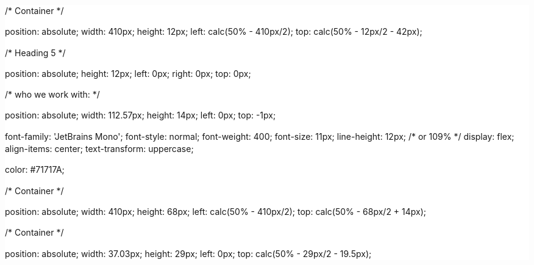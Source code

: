 

/* Container */

position: absolute;
width: 410px;
height: 12px;
left: calc(50% - 410px/2);
top: calc(50% - 12px/2 - 42px);



/* Heading 5 */

position: absolute;
height: 12px;
left: 0px;
right: 0px;
top: 0px;



/* who we work with: */

position: absolute;
width: 112.57px;
height: 14px;
left: 0px;
top: -1px;

font-family: 'JetBrains Mono';
font-style: normal;
font-weight: 400;
font-size: 11px;
line-height: 12px;
/* or 109% */
display: flex;
align-items: center;
text-transform: uppercase;

color: #71717A;



/* Container */

position: absolute;
width: 410px;
height: 68px;
left: calc(50% - 410px/2);
top: calc(50% - 68px/2 + 14px);



/* Container */

position: absolute;
width: 37.03px;
height: 29px;
left: 0px;
top: calc(50% - 29px/2 - 19.5px);

